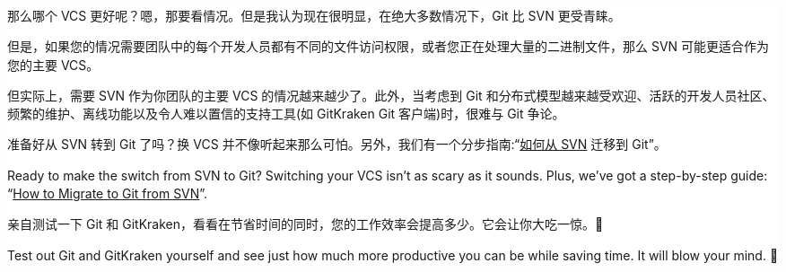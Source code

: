 那么哪个 VCS 更好呢？嗯，那要看情况。但是我认为现在很明显，在绝大多数情况下，Git 比 SVN 更受青睐。

但是，如果您的情况需要团队中的每个开发人员都有不同的文件访问权限，或者您正在处理大量的二进制文件，那么 SVN 可能更适合作为您的主要 VCS。

但实际上，需要 SVN 作为你团队的主要 VCS 的情况越来越少了。此外，当考虑到 Git 和分布式模型越来越受欢迎、活跃的开发人员社区、频繁的维护、离线功能以及令人难以置信的支持工具(如 GitKraken Git 客户端)时，很难与 Git 争论。

准备好从 SVN 转到 Git 了吗？换 VCS 并不像听起来那么可怕。另外，我们有一个分步指南:“[如何从 SVN](https://www.gitkraken.com/blog/migrating-git-svn) 迁移到 Git”。

Ready to make the switch from SVN to Git? Switching your VCS isn’t as scary as it sounds. Plus, we’ve got a step-by-step guide: “[How to Migrate to Git from SVN](https://www.gitkraken.com/blog/migrating-git-svn)”. 

亲自测试一下 Git 和 GitKraken，看看在节省时间的同时，您的工作效率会提高多少。它会让你大吃一惊。🤯

Test out Git and GitKraken yourself and see just how much more productive you can be while saving time. It will blow your mind. 🤯
